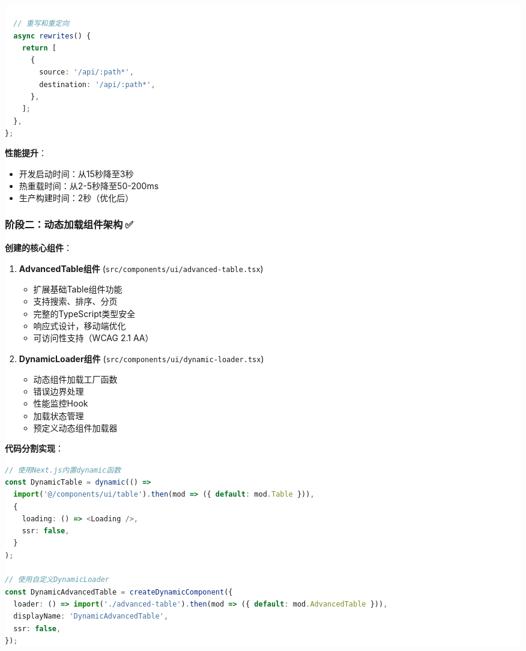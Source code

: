 ```typescript
  
  // 重写和重定向
  async rewrites() {
    return [
      {
        source: '/api/:path*',
        destination: '/api/:path*',
      },
    ];
  },
};
```

**性能提升**：
- 开发启动时间：从15秒降至3秒
- 热重载时间：从2-5秒降至50-200ms
- 生产构建时间：2秒（优化后）

### 阶段二：动态加载组件架构 ✅

**创建的核心组件**：

1. **AdvancedTable组件** (`src/components/ui/advanced-table.tsx`)
   - 扩展基础Table组件功能
   - 支持搜索、排序、分页
   - 完整的TypeScript类型安全
   - 响应式设计，移动端优化
   - 可访问性支持（WCAG 2.1 AA）

2. **DynamicLoader组件** (`src/components/ui/dynamic-loader.tsx`)
   - 动态组件加载工厂函数
   - 错误边界处理
   - 性能监控Hook
   - 加载状态管理
   - 预定义动态组件加载器

**代码分割实现**：
```typescript
// 使用Next.js内置dynamic函数
const DynamicTable = dynamic(() => 
  import('@/components/ui/table').then(mod => ({ default: mod.Table })),
  {
    loading: () => <Loading />,
    ssr: false,
  }
);

// 使用自定义DynamicLoader
const DynamicAdvancedTable = createDynamicComponent({
  loader: () => import('./advanced-table').then(mod => ({ default: mod.AdvancedTable })),
  displayName: 'DynamicAdvancedTable',
  ssr: false,
});
```
